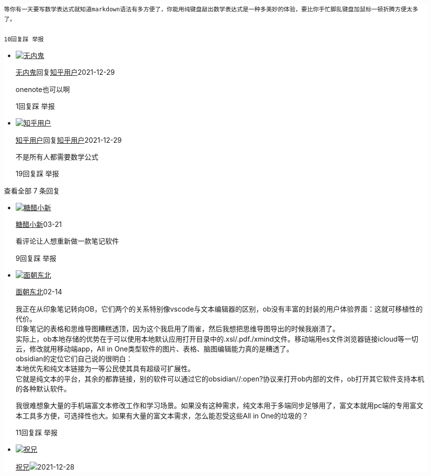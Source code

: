     等你有一天要写数学表达式就知道markdown语法有多方便了，你能用纯键盘敲出数学表达式是一种多美妙的体验，要比你手忙脚乱键盘加鼠标一顿折腾方便太多了。
    
    ​10​回复​踩​ 举报
    
-   [![无内鬼](https://pic3.zhimg.com/v2-94b0229b61e04b4c38354a7e73fa48f5_s.jpg?source=06d4cd63)](https://www.zhihu.com/people/guolongxmu)
    
    [无内鬼](https://www.zhihu.com/people/guolongxmu)回复[知乎用户](https://www.zhihu.com/people/9aefa43cdf5cf008945b1f23a6f264ad)2021-12-29
    
    onenote也可以啊
    
    ​1​回复​踩​ 举报
    
-   [![知乎用户](https://pic3.zhimg.com/da8e974dc_s.jpg?source=06d4cd63)](https://www.zhihu.com/people/304191d516be2aa6aa3e84602d874d98)
    
    [知乎用户](https://www.zhihu.com/people/304191d516be2aa6aa3e84602d874d98)回复[知乎用户](https://www.zhihu.com/people/9aefa43cdf5cf008945b1f23a6f264ad)2021-12-29
    
    不是所有人都需要数学公式
    
    ​19​回复​踩​ 举报
    

查看全部 7 条回复

-   [![糖醋小新](https://pica.zhimg.com/v2-6d81587a264ec7809f8c157527e38fa0_s.jpg?source=06d4cd63)](https://www.zhihu.com/people/tang-cu-xiao-xin)
    
    [糖醋小新](https://www.zhihu.com/people/tang-cu-xiao-xin)03-21
    
    看评论让人想重新做一款笔记软件
    
    ​9​回复​踩​ 举报
    

-   [![面朝东北](https://pic1.zhimg.com/ecad094e7_s.jpg?source=06d4cd63)](https://www.zhihu.com/people/mr-borg)
    
    [面朝东北](https://www.zhihu.com/people/mr-borg)02-14
    
    我正在从印象笔记转向OB，它们两个的关系特别像vscode与文本编辑器的区别，ob没有丰富的封装的用户体验界面：这就可移植性的代价。  
    印象笔记的表格和思维导图糟糕透顶，因为这个我启用了雨雀，然后我想把思维导图导出的时候我崩溃了。  
    实际上，ob本地存储的优势在于可以使用本地默认应用打开目录中的.xsl/.pdf./xmind文件。移动端用es文件浏览器链接icloud等一切云，修改就用移动端app，All in One类型软件的图片、表格、脑图编辑能力真的是糟透了。  
    obsidian的定位它们自己说的很明白：  
    本地优先和纯文本链接为一等公民使其具有超级可扩展性。  
    它就是纯文本的平台，其余的都靠链接，别的软件可以通过它的obsidian//:open?协议来打开ob内部的文件，ob打开其它软件支持本机的各种默认软件。  
    
      
    
      
    我很难想象大量的手机端富文本修改工作和学习场景。如果没有这种需求，纯文本用于多端同步足够用了，富文本就用pc端的专用富文本工具多方便，可选择性也大。如果有大量的富文本需求，怎么能忍受这些All in One的垃圾的？
    
    ​11​回复​踩​ 举报
    

-   [![祝兄](https://pica.zhimg.com/v2-a187af4901315342b493ba08cbe2e7f0_s.jpg?source=06d4cd63)](https://www.zhihu.com/people/jie-zhu-65)
    
    [祝兄](https://www.zhihu.com/people/jie-zhu-65)​![](https://pic4.zhimg.com/v2-4812630bc27d642f7cafcd6cdeca3d7a_r.png?source=06d4cd63)2021-12-28
    